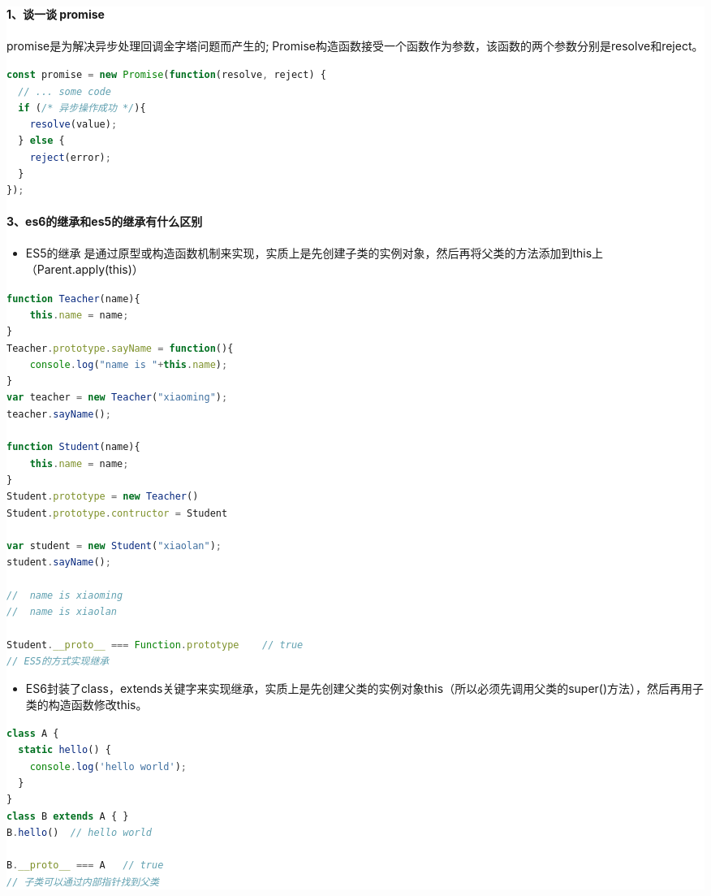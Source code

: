 #### 1、谈一谈 promise
promise是为解决异步处理回调金字塔问题而产生的;
Promise构造函数接受一个函数作为参数，该函数的两个参数分别是resolve和reject。

```javascript
const promise = new Promise(function(resolve, reject) {
  // ... some code
  if (/* 异步操作成功 */){
  	resolve(value);
  } else {
  	reject(error);
  }
});
```



#### 3、es6的继承和es5的继承有什么区别
- ES5的继承 是通过原型或构造函数机制来实现，实质上是先创建子类的实例对象，然后再将父类的方法添加到this上（Parent.apply(this)）

```javascript
function Teacher(name){  
    this.name = name;  
}  
Teacher.prototype.sayName = function(){  
    console.log("name is "+this.name);
}  
var teacher = new Teacher("xiaoming");  
teacher.sayName();  
  
function Student(name){  
    this.name = name;  
}  
Student.prototype = new Teacher()  
Student.prototype.contructor = Student

var student = new Student("xiaolan");  
student.sayName();  

//  name is xiaoming  
//  name is xiaolan  

Student.__proto__ === Function.prototype	// true
// ES5的方式实现继承

```

- ES6封装了class，extends关键字来实现继承，实质上是先创建父类的实例对象this（所以必须先调用父类的super()方法），然后再用子类的构造函数修改this。

```javascript
class A {
  static hello() {
    console.log('hello world');
  }
}
class B extends A { }
B.hello()  // hello world

B.__proto__ === A	// true
// 子类可以通过内部指针找到父类

```
